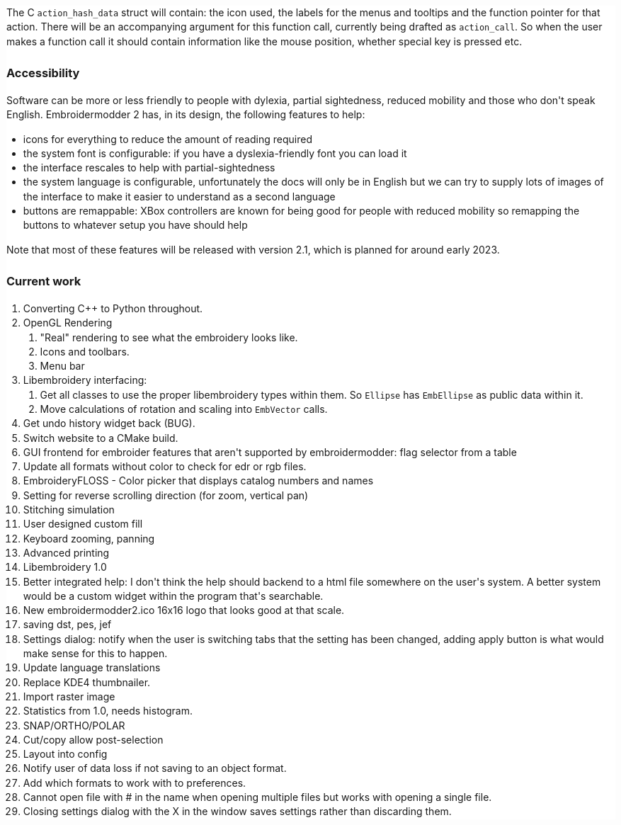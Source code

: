 The C `action_hash_data` struct will contain: the icon used, the labels for the
menus and tooltips and the function pointer for that action.
There will be an accompanying argument for this function call, currently being
drafted as `action_call`. So when the user makes a function call it should
contain information like the mouse position, whether special key is pressed
etc.

### Accessibility

Software can be more or less friendly to people with dylexia, partial sightedness,
reduced mobility and those who don't speak English.
Embroidermodder 2 has, in its design, the following features to help:

* icons for everything to reduce the amount of reading required
* the system font is configurable: if you have a dyslexia-friendly font you can load it
* the interface rescales to help with partial-sightedness
* the system language is configurable, unfortunately the docs will only be in English but we can try to supply lots of images of the interface to make it easier to understand as a second language
* buttons are remappable: XBox controllers are known for being good for people with reduced mobility so remapping the buttons to whatever setup you have should help

Note that most of these features will be released with version 2.1, which is planned for around early 2023.

### Current work

1. Converting C++ to Python throughout.
2. OpenGL Rendering
    1. "Real" rendering to see what the embroidery looks like.
    2. Icons and toolbars.
    3. Menu bar
3. Libembroidery interfacing:
    1. Get all classes to use the proper libembroidery types within them.
       So `Ellipse` has `EmbEllipse` as public data within it.
    2. Move calculations of rotation and scaling into `EmbVector` calls.
1. Get undo history widget back (BUG).
2. Switch website to a CMake build.
3. GUI frontend for embroider features that aren't supported by embroidermodder: flag selector from a table
4. Update all formats without color to check for edr or rgb files.
5. EmbroideryFLOSS - Color picker that displays catalog numbers and names
6. Setting for reverse scrolling direction (for zoom, vertical pan)
7. Stitching simulation
8. User designed custom fill
9. Keyboard zooming, panning
10. Advanced printing
11. Libembroidery 1.0
12. Better integrated help: I don't think the help should backend to a html file somewhere on the user's system. A better system would be a custom widget within the program that's searchable.
13. New embroidermodder2.ico 16x16 logo that looks good at that scale.
14. saving dst, pes, jef
15. Settings dialog: notify when the user is switching tabs that the setting has been changed, adding apply button is what would make sense for this to happen.
16. Update language translations
17. Replace KDE4 thumbnailer.
18. Import raster image
19. Statistics from 1.0, needs histogram.
20. SNAP/ORTHO/POLAR
21. Cut/copy allow post-selection
22. Layout into config
23. Notify user of data loss if not saving to an object format.
24. Add which formats to work with to preferences.
25. Cannot open file with # in the name when opening multiple files but works with opening a single file.
26. Closing settings dialog with the X in the window saves settings rather than discarding them.